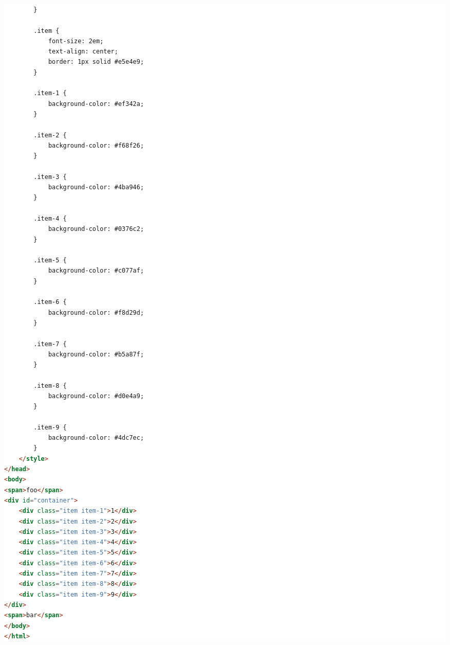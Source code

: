```html
        }

        .item {
            font-size: 2em;
            text-align: center;
            border: 1px solid #e5e4e9;
        }

        .item-1 {
            background-color: #ef342a;
        }

        .item-2 {
            background-color: #f68f26;
        }

        .item-3 {
            background-color: #4ba946;
        }

        .item-4 {
            background-color: #0376c2;
        }

        .item-5 {
            background-color: #c077af;
        }

        .item-6 {
            background-color: #f8d29d;
        }

        .item-7 {
            background-color: #b5a87f;
        }

        .item-8 {
            background-color: #d0e4a9;
        }

        .item-9 {
            background-color: #4dc7ec;
        }
    </style>
</head>
<body>
<span>foo</span>
<div id="container">
    <div class="item item-1">1</div>
    <div class="item item-2">2</div>
    <div class="item item-3">3</div>
    <div class="item item-4">4</div>
    <div class="item item-5">5</div>
    <div class="item item-6">6</div>
    <div class="item item-7">7</div>
    <div class="item item-8">8</div>
    <div class="item item-9">9</div>
</div>
<span>bar</span>
</body>
</html>
```
